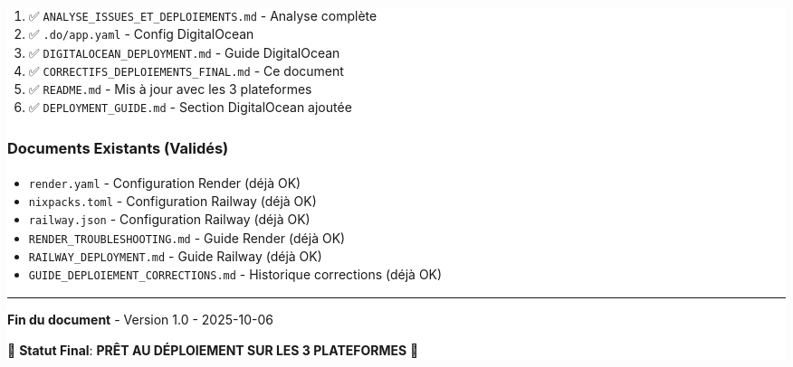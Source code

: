 1. ✅ `ANALYSE_ISSUES_ET_DEPLOIEMENTS.md` - Analyse complète
2. ✅ `.do/app.yaml` - Config DigitalOcean
3. ✅ `DIGITALOCEAN_DEPLOYMENT.md` - Guide DigitalOcean
4. ✅ `CORRECTIFS_DEPLOIEMENTS_FINAL.md` - Ce document
5. ✅ `README.md` - Mis à jour avec les 3 plateformes
6. ✅ `DEPLOYMENT_GUIDE.md` - Section DigitalOcean ajoutée

### Documents Existants (Validés)

- `render.yaml` - Configuration Render (déjà OK)
- `nixpacks.toml` - Configuration Railway (déjà OK)
- `railway.json` - Configuration Railway (déjà OK)
- `RENDER_TROUBLESHOOTING.md` - Guide Render (déjà OK)
- `RAILWAY_DEPLOYMENT.md` - Guide Railway (déjà OK)
- `GUIDE_DEPLOIEMENT_CORRECTIONS.md` - Historique corrections (déjà OK)

---

**Fin du document** - Version 1.0 - 2025-10-06

🎯 **Statut Final**: **PRÊT AU DÉPLOIEMENT SUR LES 3 PLATEFORMES** 🎉
